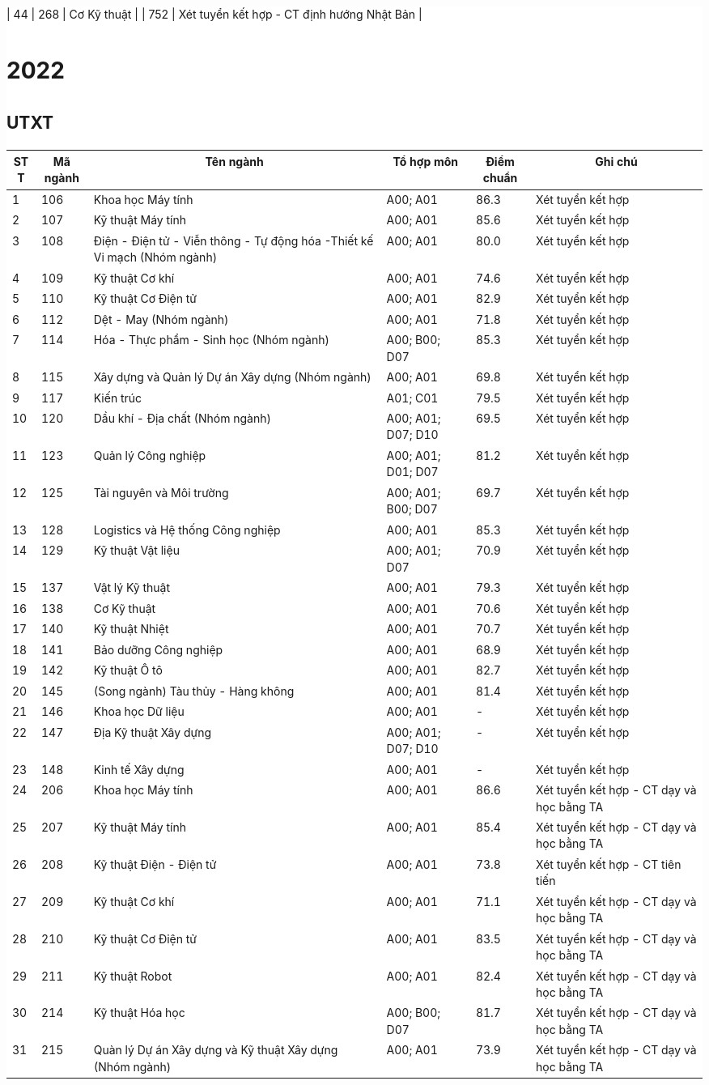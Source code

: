 | 44  | 268      | Cơ Kỹ thuật                                                              |            | 752        | Xét tuyển kết hợp - CT định hướng Nhật Bản |


# 2022 
## UTXT

| STT | Mã ngành | Tên ngành                                                                | Tổ hợp môn         | Điểm chuẩn | Ghi chú                                    |
| --- | -------- | ------------------------------------------------------------------------ | ------------------ | ---------- | ------------------------------------------ |
| 1   | 106      | Khoa học Máy tính                                                        | A00; A01           | 86.3       | Xét tuyển kết hợp                          |
| 2   | 107      | Kỹ thuật Máy tính                                                        | A00; A01           | 85.6       | Xét tuyển kết hợp                          |
| 3   | 108      | Điện - Điện tử - Viễn thông - Tự động hóa -Thiết kế Vi mạch (Nhóm ngành) | A00; A01           | 80.0       | Xét tuyển kết hợp                          |
| 4   | 109      | Kỹ thuật Cơ khí                                                          | A00; A01           | 74.6       | Xét tuyển kết hợp                          |
| 5   | 110      | Kỹ thuật Cơ Điện tử                                                      | A00; A01           | 82.9       | Xét tuyển kết hợp                          |
| 6   | 112      | Dệt - May (Nhóm ngành)                                                   | A00; A01           | 71.8       | Xét tuyển kết hợp                          |
| 7   | 114      | Hóa - Thực phẩm - Sinh học (Nhóm ngành)                                  | A00; B00; D07      | 85.3       | Xét tuyển kết hợp                          |
| 8   | 115      | Xây dựng và Quản lý Dự án Xây dựng (Nhóm ngành)                          | A00; A01           | 69.8       | Xét tuyển kết hợp                          |
| 9   | 117      | Kiến trúc                                                                | A01; C01           | 79.5       | Xét tuyển kết hợp                          |
| 10  | 120      | Dầu khí - Địa chất (Nhóm ngành)                                          | A00; A01; D07; D10 | 69.5       | Xét tuyển kết hợp                          |
| 11  | 123      | Quản lý Công nghiệp                                                      | A00; A01; D01; D07 | 81.2       | Xét tuyển kết hợp                          |
| 12  | 125      | Tài nguyên và Môi trường                                                 | A00; A01; B00; D07 | 69.7       | Xét tuyển kết hợp                          |
| 13  | 128      | Logistics và Hệ thống Công nghiệp                                        | A00; A01           | 85.3       | Xét tuyển kết hợp                          |
| 14  | 129      | Kỹ thuật Vật liệu                                                        | A00; A01; D07      | 70.9       | Xét tuyển kết hợp                          |
| 15  | 137      | Vật lý Kỹ thuật                                                          | A00; A01           | 79.3       | Xét tuyển kết hợp                          |
| 16  | 138      | Cơ Kỹ thuật                                                              | A00; A01           | 70.6       | Xét tuyển kết hợp                          |
| 17  | 140      | Kỹ thuật Nhiệt                                                           | A00; A01           | 70.7       | Xét tuyển kết hợp                          |
| 18  | 141      | Bảo dưỡng Công nghiệp                                                    | A00; A01           | 68.9       | Xét tuyển kết hợp                          |
| 19  | 142      | Kỹ thuật Ô tô                                                            | A00; A01           | 82.7       | Xét tuyển kết hợp                          |
| 20  | 145      | (Song ngành) Tàu thủy - Hàng không                                       | A00; A01           | 81.4       | Xét tuyển kết hợp                          |
| 21  | 146      | Khoa học Dữ liệu                                                         | A00; A01           | -          | Xét tuyển kết hợp                          |
| 22  | 147      | Địa Kỹ thuật Xây dựng                                                    | A00; A01; D07; D10 | -          | Xét tuyển kết hợp                          |
| 23  | 148      | Kinh tế Xây dựng                                                         | A00; A01           | -          | Xét tuyển kết hợp                          |
| 24  | 206      | Khoa học Máy tính                                                        | A00; A01           | 86.6       | Xét tuyển kết hợp - CT dạy và học bằng TA  |
| 25  | 207      | Kỹ thuật Máy tính                                                        | A00; A01           | 85.4       | Xét tuyển kết hợp - CT dạy và học bằng TA  |
| 26  | 208      | Kỹ thuật Điện - Điện tử                                                  | A00; A01           | 73.8       | Xét tuyển kết hợp - CT tiên tiến           |
| 27  | 209      | Kỹ thuật Cơ khí                                                          | A00; A01           | 71.1       | Xét tuyển kết hợp - CT dạy và học bằng TA  |
| 28  | 210      | Kỹ thuật Cơ Điện tử                                                      | A00; A01           | 83.5       | Xét tuyển kết hợp - CT dạy và học bằng TA  |
| 29  | 211      | Kỹ thuật Robot                                                           | A00; A01           | 82.4       | Xét tuyển kết hợp - CT dạy và học bằng TA  |
| 30  | 214      | Kỹ thuật Hóa học                                                         | A00; B00; D07      | 81.7       | Xét tuyển kết hợp - CT dạy và học bằng TA  |
| 31  | 215      | Quàn lý Dự án Xây dựng và Kỹ thuật Xây dựng (Nhóm ngành)                 | A00; A01           | 73.9       | Xét tuyển kết hợp - CT dạy và học bằng TA  |